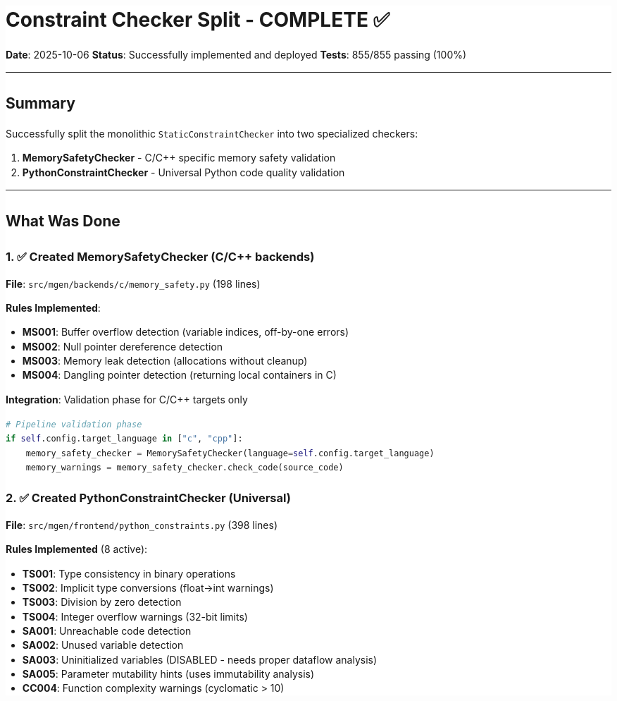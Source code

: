 # Constraint Checker Split - COMPLETE ✅

**Date**: 2025-10-06
**Status**: Successfully implemented and deployed
**Tests**: 855/855 passing (100%)

---

## Summary

Successfully split the monolithic `StaticConstraintChecker` into two specialized checkers:

1. **MemorySafetyChecker** - C/C++ specific memory safety validation
2. **PythonConstraintChecker** - Universal Python code quality validation

---

## What Was Done

### 1. ✅ Created MemorySafetyChecker (C/C++ backends)

**File**: `src/mgen/backends/c/memory_safety.py` (198 lines)

**Rules Implemented**:
- **MS001**: Buffer overflow detection (variable indices, off-by-one errors)
- **MS002**: Null pointer dereference detection
- **MS003**: Memory leak detection (allocations without cleanup)
- **MS004**: Dangling pointer detection (returning local containers in C)

**Integration**: Validation phase for C/C++ targets only

```python
# Pipeline validation phase
if self.config.target_language in ["c", "cpp"]:
    memory_safety_checker = MemorySafetyChecker(language=self.config.target_language)
    memory_warnings = memory_safety_checker.check_code(source_code)
```

### 2. ✅ Created PythonConstraintChecker (Universal)

**File**: `src/mgen/frontend/python_constraints.py` (398 lines)

**Rules Implemented** (8 active):
- **TS001**: Type consistency in binary operations
- **TS002**: Implicit type conversions (float→int warnings)
- **TS003**: Division by zero detection
- **TS004**: Integer overflow warnings (32-bit limits)
- **SA001**: Unreachable code detection
- **SA002**: Unused variable detection
- **SA003**: Uninitialized variables (DISABLED - needs proper dataflow analysis)
- **SA005**: Parameter mutability hints (uses immutability analysis)
- **CC004**: Function complexity warnings (cyclomatic > 10)
